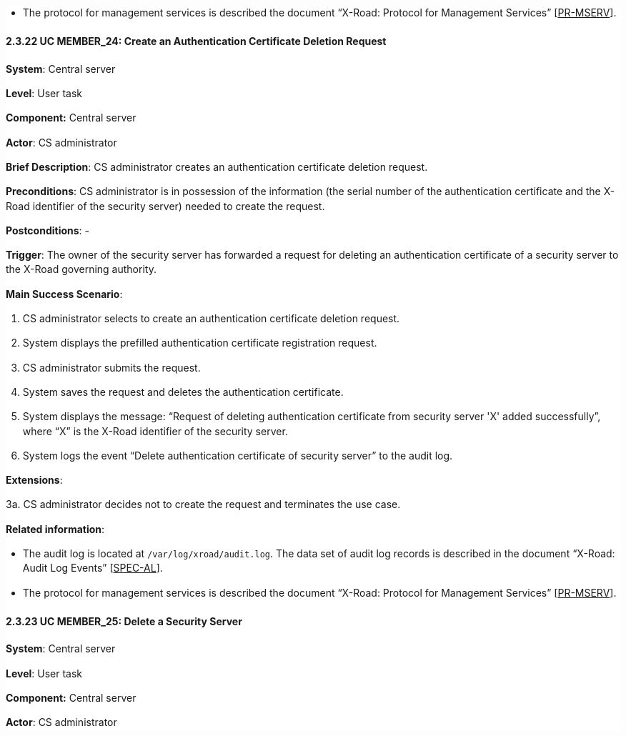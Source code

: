 -   The protocol for management services is described the document “X-Road: Protocol for Management Services” \[[PR-MSERV](#Ref_PR-MSERV)\].


#### 2.3.22 UC MEMBER\_24: Create an Authentication Certificate Deletion Request

**System**: Central server

**Level**: User task

**Component:** Central server

**Actor**: CS administrator

**Brief Description**: CS administrator creates an authentication certificate deletion request.

**Preconditions**: CS administrator is in possession of the information (the serial number of the authentication certificate and the X-Road identifier of the security server) needed to create the request.

**Postconditions**: -

**Trigger**: The owner of the security server has forwarded a request for deleting an authentication certificate of a security server to the X-Road governing authority.

**Main Success Scenario**:

1.  CS administrator selects to create an authentication certificate deletion request.

2.  System displays the prefilled authentication certificate registration request.

3.  CS administrator submits the request.

4.  System saves the request and deletes the authentication certificate.

5.  System displays the message: “Request of deleting authentication certificate from security server 'X' added successfully”, where “X” is the X-Road identifier of the security server.

6.  System logs the event “Delete authentication certificate of security server” to the audit log.

**Extensions**:

3a. CS administrator decides not to create the request and terminates the use case.

**Related information**:

-   The audit log is located at `/var/log/xroad/audit.log`. The data set of audit log records is described in the document “X-Road: Audit Log Events” \[[SPEC-AL](#Ref_SPEC-AL)\].

-   The protocol for management services is described the document “X-Road: Protocol for Management Services” \[[PR-MSERV](#Ref_PR-MSERV)\].


#### 2.3.23 UC MEMBER\_25: Delete a Security Server

**System**: Central server

**Level**: User task

**Component:** Central server

**Actor**: CS administrator
